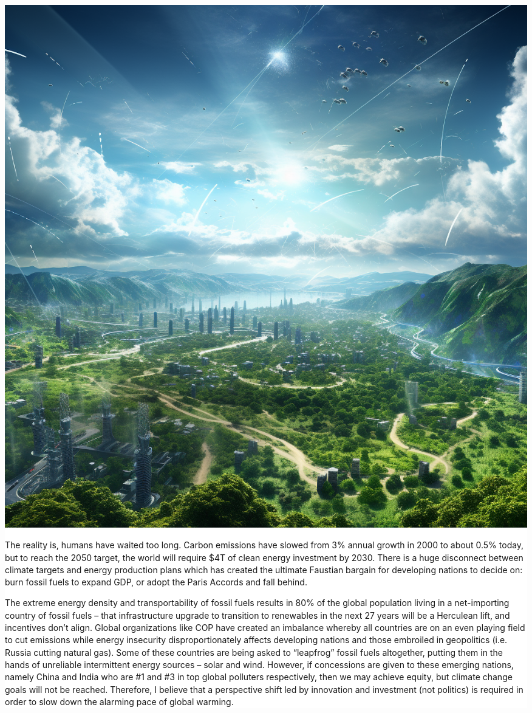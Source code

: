 ![Geoengineering](/images/geoengineering.png)

The reality is, humans have waited too long. Carbon emissions have slowed from 3% annual growth in 2000 to about 0.5% today, but to reach the 2050 target, the world will require $4T of clean energy investment by 2030. There is a huge disconnect between climate targets and energy production plans which has created the ultimate Faustian bargain for developing nations to decide on: burn fossil fuels to expand GDP, or adopt the Paris Accords and fall behind.

The extreme energy density and transportability of fossil fuels results in 80% of the global population living in a net-importing country of fossil fuels – that infrastructure upgrade to transition to renewables in the next 27 years will be a Herculean lift, and incentives don’t align. Global organizations like COP have created an imbalance whereby all countries are on an even playing field to cut emissions while energy insecurity disproportionately affects developing nations and those embroiled in geopolitics (i.e. Russia cutting natural gas). Some of these countries are being asked to “leapfrog” fossil fuels altogether, putting them in the hands of unreliable intermittent energy sources – solar and wind. However, if concessions are given to these emerging nations, namely China and India who are #1 and #3 in top global polluters respectively, then we may achieve equity, but climate change goals will not be reached. Therefore, I believe that a perspective shift led by innovation and investment (not politics) is required in order to slow down the alarming pace of global warming. 
